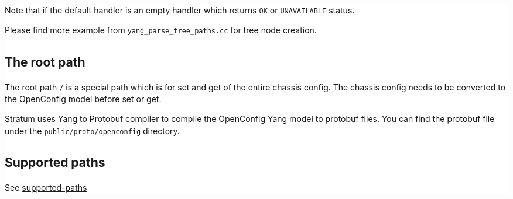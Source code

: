 Note that if the default handler is an empty handler which returns `OK` or `UNAVAILABLE` status.

Please find more example from [`yang_parse_tree_paths.cc`](https://github.com/opennetworkinglab/stratum/blob/master/stratum/hal/lib/common/yang_parse_tree_paths.cc) for tree node creation.

The root path
----

The root path `/` is a special path which is for set and get of the entire chassis config. The chassis config needs to be converted to the OpenConfig model before set or get.

Stratum uses Yang to Protobuf compiler to compile the OpenConfig Yang model to protobuf files. You can find the protobuf file under the `public/proto/openconfig` directory.

Supported paths
----

See [supported-paths](supported-paths.md)
